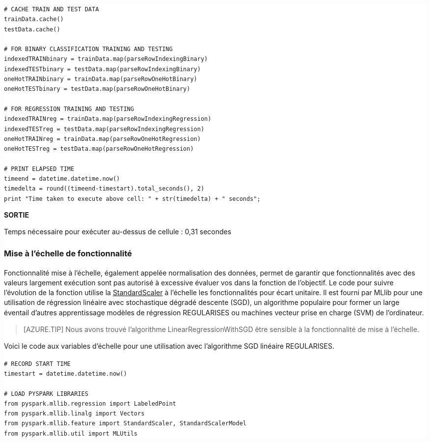     # CACHE TRAIN AND TEST DATA
    trainData.cache()
    testData.cache()
    
    # FOR BINARY CLASSIFICATION TRAINING AND TESTING
    indexedTRAINbinary = trainData.map(parseRowIndexingBinary)
    indexedTESTbinary = testData.map(parseRowIndexingBinary)
    oneHotTRAINbinary = trainData.map(parseRowOneHotBinary)
    oneHotTESTbinary = testData.map(parseRowOneHotBinary)
    
    # FOR REGRESSION TRAINING AND TESTING
    indexedTRAINreg = trainData.map(parseRowIndexingRegression)
    indexedTESTreg = testData.map(parseRowIndexingRegression)
    oneHotTRAINreg = trainData.map(parseRowOneHotRegression)
    oneHotTESTreg = testData.map(parseRowOneHotRegression)
    
    # PRINT ELAPSED TIME
    timeend = datetime.datetime.now()
    timedelta = round((timeend-timestart).total_seconds(), 2) 
    print "Time taken to execute above cell: " + str(timedelta) + " seconds"; 

**SORTIE**

Temps nécessaire pour exécuter au-dessus de cellule : 0,31 secondes


### <a name="feature-scaling"></a>Mise à l’échelle de fonctionnalité

Fonctionnalité mise à l’échelle, également appelée normalisation des données, permet de garantir que fonctionnalités avec des valeurs largement exécution sont pas autorisé à excessive évaluer vos dans la fonction de l’objectif. Le code pour suivre l’évolution de la fonction utilise la [StandardScaler](https://spark.apache.org/docs/latest/api/python/pyspark.mllib.html#pyspark.mllib.feature.StandardScaler) à l’échelle les fonctionnalités pour écart unitaire. Il est fourni par MLlib pour une utilisation de régression linéaire avec stochastique dégradé descente (SGD), un algorithme populaire pour former un large éventail d’autres apprentissage modèles de régression REGULARISES ou machines vecteur prise en charge (SVM) de l’ordinateur.   

>[AZURE.TIP] Nous avons trouvé l’algorithme LinearRegressionWithSGD être sensible à la fonctionnalité de mise à l’échelle.   

Voici le code aux variables d’échelle pour une utilisation avec l’algorithme SGD linéaire REGULARISES.

    # RECORD START TIME
    timestart = datetime.datetime.now()
    
    # LOAD PYSPARK LIBRARIES
    from pyspark.mllib.regression import LabeledPoint
    from pyspark.mllib.linalg import Vectors
    from pyspark.mllib.feature import StandardScaler, StandardScalerModel
    from pyspark.mllib.util import MLUtils
    